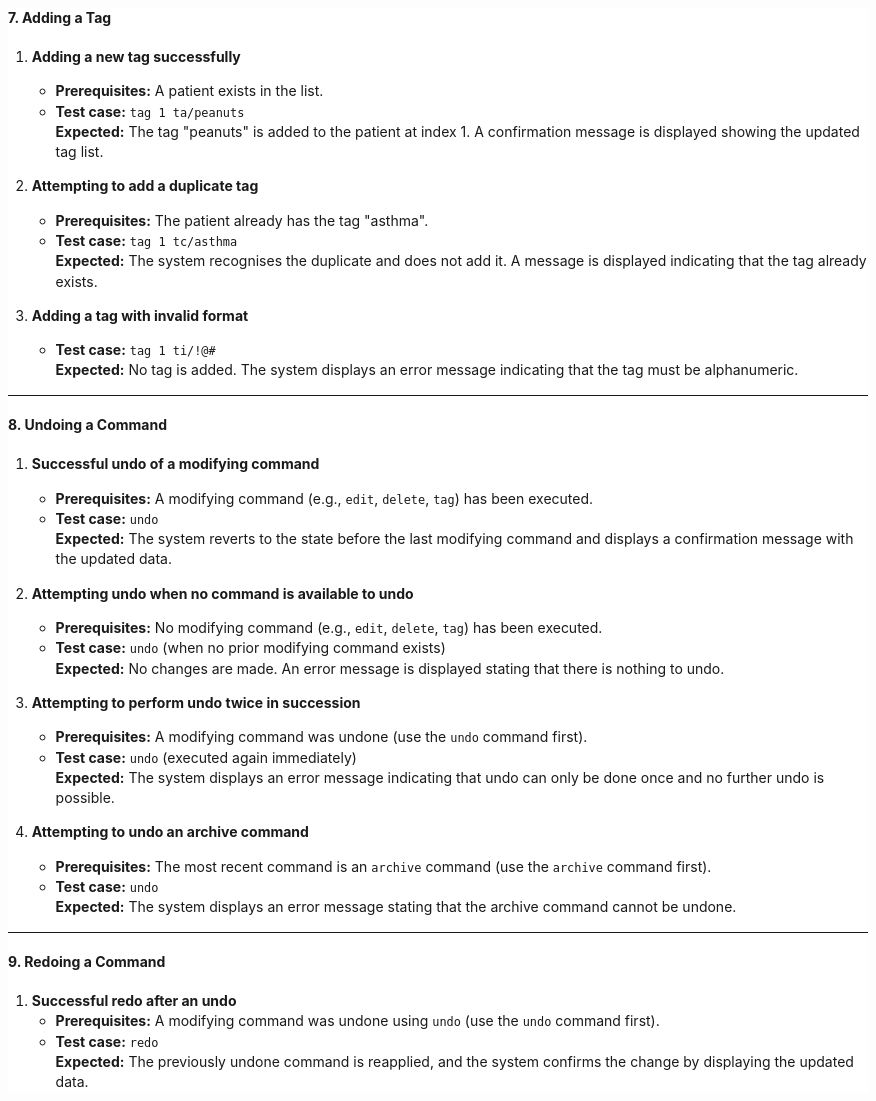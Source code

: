 #### 7. Adding a Tag

1. **Adding a new tag successfully**
    - **Prerequisites:** A patient exists in the list.
    - **Test case:** `tag 1 ta/peanuts`  
      **Expected:** The tag "peanuts" is added to the patient at index 1. A confirmation message is displayed showing the updated tag list.

2. **Attempting to add a duplicate tag**
    - **Prerequisites:** The patient already has the tag "asthma".
    - **Test case:** `tag 1 tc/asthma`  
      **Expected:** The system recognises the duplicate and does not add it. A message is displayed indicating that the tag already exists.

3. **Adding a tag with invalid format**
    - **Test case:** `tag 1 ti/!@#`  
      **Expected:** No tag is added. The system displays an error message indicating that the tag must be alphanumeric.

---

#### 8. Undoing a Command

1. **Successful undo of a modifying command**
    - **Prerequisites:** A modifying command (e.g., `edit`, `delete`, `tag`) has been executed.
    - **Test case:** `undo`  
      **Expected:** The system reverts to the state before the last modifying command and displays a confirmation message with the updated data.

2. **Attempting undo when no command is available to undo**
    - **Prerequisites:** No modifying command (e.g., `edit`, `delete`, `tag`) has been executed.
    - **Test case:** `undo` (when no prior modifying command exists)  
      **Expected:** No changes are made. An error message is displayed stating that there is nothing to undo.

3. **Attempting to perform undo twice in succession**
    - **Prerequisites:** A modifying command was undone (use the `undo` command first).
    - **Test case:** `undo` (executed again immediately)  
      **Expected:** The system displays an error message indicating that undo can only be done once and no further undo is possible.

4. **Attempting to undo an archive command**
    - **Prerequisites:** The most recent command is an `archive` command (use the `archive` command first). 
    - **Test case:** `undo`  
      **Expected:** The system displays an error message stating that the archive command cannot be undone.

---

#### 9. Redoing a Command

1. **Successful redo after an undo**
    - **Prerequisites:** A modifying command was undone using `undo` (use the `undo` command first).
    - **Test case:** `redo`  
      **Expected:** The previously undone command is reapplied, and the system confirms the change by displaying the updated data.
